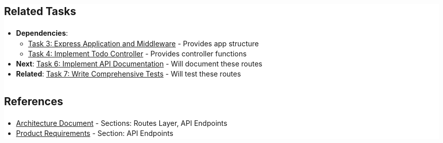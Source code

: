 ## Related Tasks
- **Dependencies**: 
  - [Task 3: Express Application and Middleware](../task-3/task.md) - Provides app structure
  - [Task 4: Implement Todo Controller](../task-4/task.md) - Provides controller functions
- **Next**: [Task 6: Implement API Documentation](../task-6/task.md) - Will document these routes
- **Related**: [Task 7: Write Comprehensive Tests](../task-7/task.md) - Will test these routes

## References
- [Architecture Document](../../architecture.md) - Sections: Routes Layer, API Endpoints
- [Product Requirements](../../prd.txt) - Section: API Endpoints